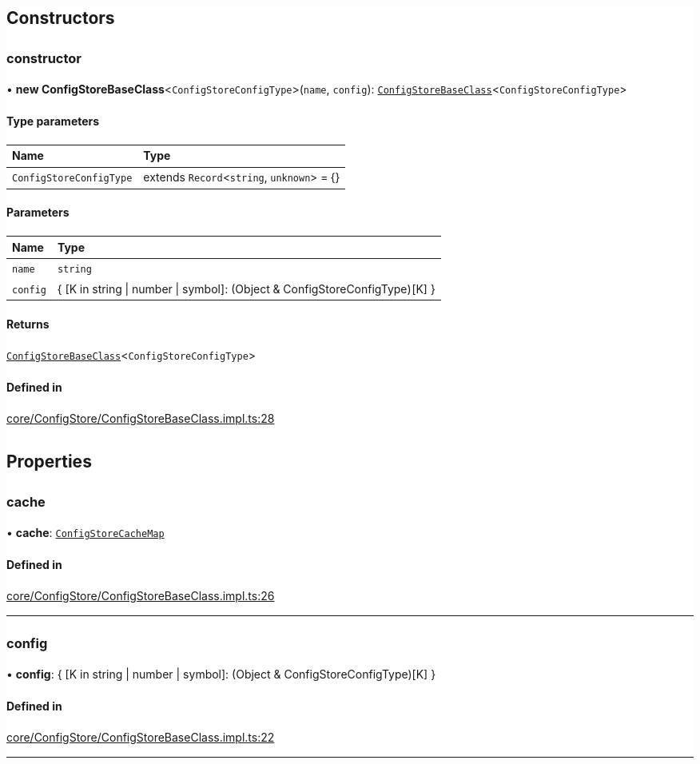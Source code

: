 ## Constructors

### constructor

• **new ConfigStoreBaseClass**\<`ConfigStoreConfigType`\>(`name`, `config`): [`ConfigStoreBaseClass`](purista_core.ConfigStoreBaseClass.md)\<`ConfigStoreConfigType`\>

#### Type parameters

| Name | Type |
| :------ | :------ |
| `ConfigStoreConfigType` | extends `Record`\<`string`, `unknown`\> = {} |

#### Parameters

| Name | Type |
| :------ | :------ |
| `name` | `string` |
| `config` | \{ [K in string \| number \| symbol]: (Object & ConfigStoreConfigType)[K] } |

#### Returns

[`ConfigStoreBaseClass`](purista_core.ConfigStoreBaseClass.md)\<`ConfigStoreConfigType`\>

#### Defined in

[core/ConfigStore/ConfigStoreBaseClass.impl.ts:28](https://github.com/sebastianwessel/purista/blob/master/packages/core/src/core/ConfigStore/ConfigStoreBaseClass.impl.ts#L28)

## Properties

### cache

• **cache**: [`ConfigStoreCacheMap`](../modules/purista_core.md#configstorecachemap)

#### Defined in

[core/ConfigStore/ConfigStoreBaseClass.impl.ts:26](https://github.com/sebastianwessel/purista/blob/master/packages/core/src/core/ConfigStore/ConfigStoreBaseClass.impl.ts#L26)

___

### config

• **config**: \{ [K in string \| number \| symbol]: (Object & ConfigStoreConfigType)[K] }

#### Defined in

[core/ConfigStore/ConfigStoreBaseClass.impl.ts:22](https://github.com/sebastianwessel/purista/blob/master/packages/core/src/core/ConfigStore/ConfigStoreBaseClass.impl.ts#L22)

___
